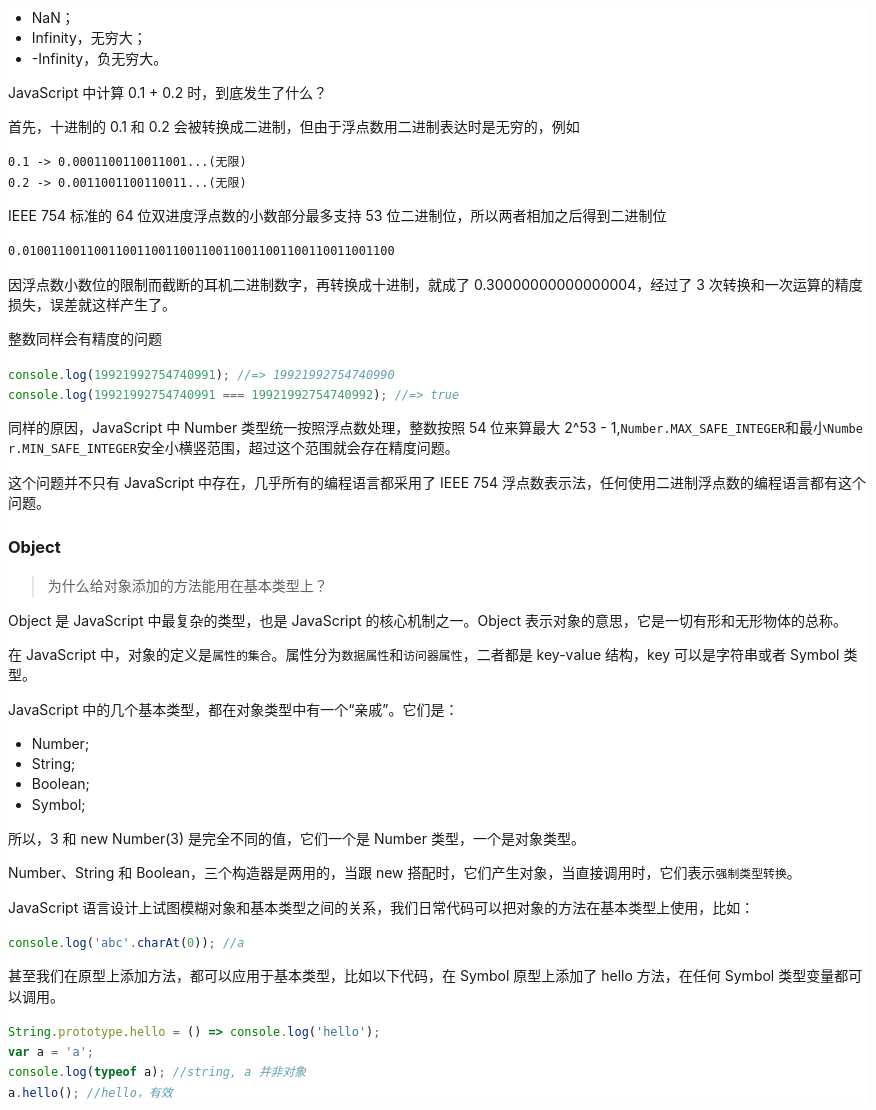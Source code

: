 - NaN；
- Infinity，无穷大；
- -Infinity，负无穷大。

JavaScript 中计算 0.1 + 0.2 时，到底发生了什么？

首先，十进制的 0.1 和 0.2 会被转换成二进制，但由于浮点数用二进制表达时是无穷的，例如

```
0.1 -> 0.0001100110011001...(无限)
0.2 -> 0.0011001100110011...(无限)
```

IEEE 754 标准的 64 位双进度浮点数的小数部分最多支持 53 位二进制位，所以两者相加之后得到二进制位

```
0.0100110011001100110011001100110011001100110011001100
```

因浮点数小数位的限制而截断的耳机二进制数字，再转换成十进制，就成了 0.30000000000000004，经过了 3 次转换和一次运算的精度损失，误差就这样产生了。

整数同样会有精度的问题

```js
console.log(19921992754740991); //=> 19921992754740990
console.log(19921992754740991 === 19921992754740992); //=> true
```

同样的原因，JavaScript 中 Number 类型统一按照浮点数处理，整数按照 54 位来算最大 2^53 - 1,`Number.MAX_SAFE_INTEGER`和最小`Number.MIN_SAFE_INTEGER`安全小横竖范围，超过这个范围就会存在精度问题。

这个问题并不只有 JavaScript 中存在，几乎所有的编程语言都采用了 IEEE 754 浮点数表示法，任何使用二进制浮点数的编程语言都有这个问题。

### Object

> 为什么给对象添加的方法能用在基本类型上？

Object 是 JavaScript 中最复杂的类型，也是 JavaScript 的核心机制之一。Object 表示对象的意思，它是一切有形和无形物体的总称。

在 JavaScript 中，对象的定义是`属性的集合`。属性分为`数据属性`和`访问器属性`，二者都是 key-value 结构，key 可以是字符串或者 Symbol 类型。

JavaScript 中的几个基本类型，都在对象类型中有一个“亲戚”。它们是：

- Number;
- String;
- Boolean;
- Symbol;

所以，3 和 new Number(3) 是完全不同的值，它们一个是 Number 类型，一个是对象类型。

Number、String 和 Boolean，三个构造器是两用的，当跟 new 搭配时，它们产生对象，当直接调用时，它们表示`强制类型转换`。

JavaScript 语言设计上试图模糊对象和基本类型之间的关系，我们日常代码可以把对象的方法在基本类型上使用，比如：

```js
console.log('abc'.charAt(0)); //a
```

甚至我们在原型上添加方法，都可以应用于基本类型，比如以下代码，在 Symbol 原型上添加了 hello 方法，在任何 Symbol 类型变量都可以调用。

```js
String.prototype.hello = () => console.log('hello');
var a = 'a';
console.log(typeof a); //string, a 并非对象
a.hello(); //hello，有效
```
